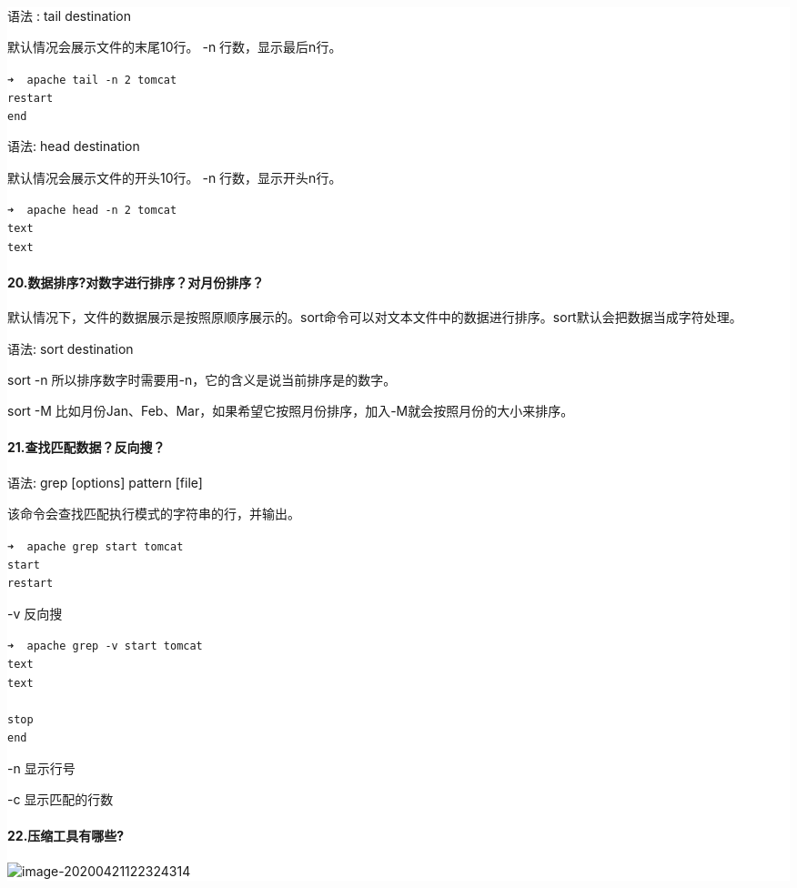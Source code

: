 语法 : tail  destination

默认情况会展示文件的末尾10行。 -n 行数，显示最后n行。

```
➜  apache tail -n 2 tomcat
restart
end
```

语法: head destination 

默认情况会展示文件的开头10行。 -n 行数，显示开头n行。

```
➜  apache head -n 2 tomcat
text
text
```

#### 20.数据排序?对数字进行排序？对月份排序？

默认情况下，文件的数据展示是按照原顺序展示的。sort命令可以对文本文件中的数据进行排序。sort默认会把数据当成字符处理。

语法: sort destination

sort -n 所以排序数字时需要用-n，它的含义是说当前排序是的数字。

sort -M 比如月份Jan、Feb、Mar，如果希望它按照月份排序，加入-M就会按照月份的大小来排序。

#### 21.查找匹配数据？反向搜？

语法: grep [options] pattern [file]

该命令会查找匹配执行模式的字符串的行，并输出。

```
➜  apache grep start tomcat
start
restart
```

-v 反向搜

```
➜  apache grep -v start tomcat
text
text

stop
end
```

-n 显示行号

-c 显示匹配的行数

#### 22.压缩工具有哪些?

![image-20200421122324314](https://gitee.com/yizhibuerdai/Imagetools/raw/master/images/image-20200421122324314.png)
